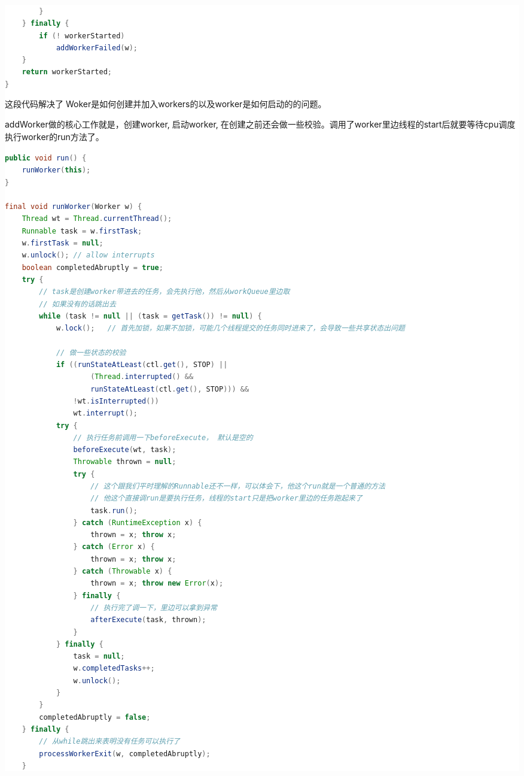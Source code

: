 ```java
        }
    } finally {
        if (! workerStarted)
            addWorkerFailed(w);
    }
    return workerStarted;
}
```
这段代码解决了 Woker是如何创建并加入workers的以及worker是如何启动的的问题。

addWorker做的核心工作就是，创建worker, 启动worker, 在创建之前还会做一些校验。调用了worker里边线程的start后就要等待cpu调度执行worker的run方法了。

```java
public void run() {
    runWorker(this);
}

final void runWorker(Worker w) {
    Thread wt = Thread.currentThread();
    Runnable task = w.firstTask;
    w.firstTask = null;
    w.unlock(); // allow interrupts
    boolean completedAbruptly = true;
    try {
        // task是创建worker带进去的任务，会先执行他，然后从workQueue里边取
        // 如果没有的话跳出去
        while (task != null || (task = getTask()) != null) {
            w.lock();   // 首先加锁，如果不加锁，可能几个线程提交的任务同时进来了，会导致一些共享状态出问题

            // 做一些状态的校验
            if ((runStateAtLeast(ctl.get(), STOP) ||
                    (Thread.interrupted() &&
                    runStateAtLeast(ctl.get(), STOP))) &&
                !wt.isInterrupted())
                wt.interrupt();
            try {
                // 执行任务前调用一下beforeExecute， 默认是空的
                beforeExecute(wt, task);
                Throwable thrown = null;
                try {
                    // 这个跟我们平时理解的Runnable还不一样，可以体会下，他这个run就是一个普通的方法
                    // 他这个直接调run是要执行任务，线程的start只是把worker里边的任务跑起来了
                    task.run();
                } catch (RuntimeException x) {
                    thrown = x; throw x;
                } catch (Error x) {
                    thrown = x; throw x;
                } catch (Throwable x) {
                    thrown = x; throw new Error(x);
                } finally {
                    // 执行完了调一下，里边可以拿到异常
                    afterExecute(task, thrown);
                }
            } finally {
                task = null;
                w.completedTasks++;
                w.unlock();
            }
        }
        completedAbruptly = false;
    } finally {
        // 从while跳出来表明没有任务可以执行了
        processWorkerExit(w, completedAbruptly);
    }
```